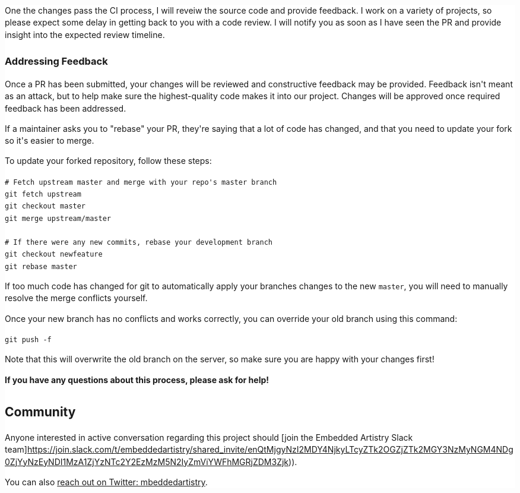 One the changes pass the CI process, I will reveiw the source code and provide feedback. I work on a variety of projects, so please expect some delay in getting back to you with a code review. I will notify you as soon as I have seen the PR and provide insight into the expected review timeline.

### Addressing Feedback

Once a PR has been submitted, your changes will be reviewed and constructive feedback may be provided. Feedback isn't meant as an attack, but to help make sure the highest-quality code makes it into our project. Changes will be approved once required feedback has been addressed.

If a maintainer asks you to "rebase" your PR, they're saying that a lot of code has changed, and that you need to update your fork so it's easier to merge.

To update your forked repository, follow these steps:

```
# Fetch upstream master and merge with your repo's master branch
git fetch upstream
git checkout master
git merge upstream/master

# If there were any new commits, rebase your development branch
git checkout newfeature
git rebase master
```

If too much code has changed for git to automatically apply your branches changes to the new `master`, you will need to manually resolve the merge conflicts yourself.

Once your new branch has no conflicts and works correctly, you can override your old branch using this command:

```
git push -f
```

Note that this will overwrite the old branch on the server, so make sure you are happy with your changes first!

**If you have any questions about this process, please ask for help!**

## Community

Anyone interested in active conversation regarding this project should [join the Embedded Artistry Slack team]https://join.slack.com/t/embeddedartistry/shared_invite/enQtMjgyNzI2MDY4NjkyLTcyZTk2OGZjZTk2MGY3NzMyNGM4NDg0ZjYyNzEyNDI1MzA1ZjYzNTc2Y2EzMzM5N2IyZmViYWFhMGRjZDM3Zjk)).

You can also [reach out on Twitter: mbeddedartistry](https://twitter.com/mbeddedartistry/).

[0]: CODE_OF_CONDUCT.md
[1]: style_guidelines.md
[2]: https://egghead.io/series/how-to-contribute-to-an-open-source-project-on-github
[3]: http://makeapullrequest.com/
[4]: http://www.firsttimersonly.com
[5]: https://gist.github.com/Chaser324/ce0505fbed06b947d962
[6]: https://github.com/embeddedartistry/libc/issues
[7]: http://tbaggery.com/2008/04/19/a-note-about-git-commit-messages.html
[8]: https://github.com/embeddedartistry/libc/
[9]: https://embeddedartistry.github.io/libc/index.html
[10]: https:/embeddedartistry.com
